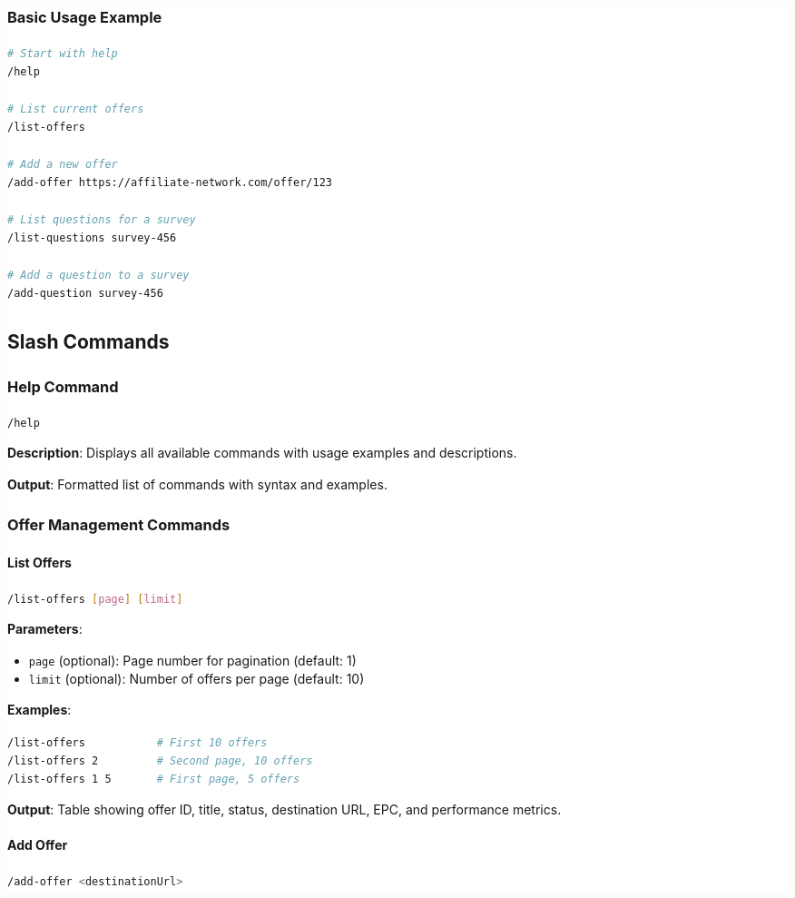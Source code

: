 ### Basic Usage Example

```bash
# Start with help
/help

# List current offers
/list-offers

# Add a new offer
/add-offer https://affiliate-network.com/offer/123

# List questions for a survey
/list-questions survey-456

# Add a question to a survey
/add-question survey-456
```

## Slash Commands

### Help Command

```bash
/help
```

**Description**: Displays all available commands with usage examples and descriptions.

**Output**: Formatted list of commands with syntax and examples.

### Offer Management Commands

#### List Offers
```bash
/list-offers [page] [limit]
```

**Parameters**:
- `page` (optional): Page number for pagination (default: 1)
- `limit` (optional): Number of offers per page (default: 10)

**Examples**:
```bash
/list-offers           # First 10 offers
/list-offers 2         # Second page, 10 offers
/list-offers 1 5       # First page, 5 offers
```

**Output**: Table showing offer ID, title, status, destination URL, EPC, and performance metrics.

#### Add Offer
```bash
/add-offer <destinationUrl>
```

